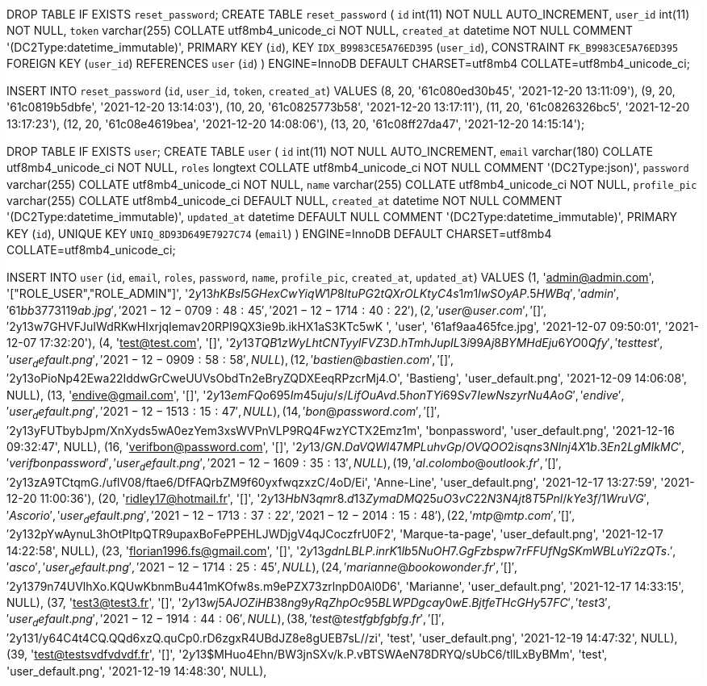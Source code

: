 DROP TABLE IF EXISTS `reset_password`;
CREATE TABLE `reset_password` (
  `id` int(11) NOT NULL AUTO_INCREMENT,
  `user_id` int(11) NOT NULL,
  `token` varchar(255) COLLATE utf8mb4_unicode_ci NOT NULL,
  `created_at` datetime NOT NULL COMMENT '(DC2Type:datetime_immutable)',
  PRIMARY KEY (`id`),
  KEY `IDX_B9983CE5A76ED395` (`user_id`),
  CONSTRAINT `FK_B9983CE5A76ED395` FOREIGN KEY (`user_id`) REFERENCES `user` (`id`)
) ENGINE=InnoDB DEFAULT CHARSET=utf8mb4 COLLATE=utf8mb4_unicode_ci;

INSERT INTO `reset_password` (`id`, `user_id`, `token`, `created_at`) VALUES
(8,	20,	'61c080ed30b45',	'2021-12-20 13:11:09'),
(9,	20,	'61c0819b5dbfe',	'2021-12-20 13:14:03'),
(10,	20,	'61c0825773b58',	'2021-12-20 13:17:11'),
(11,	20,	'61c0826326bc5',	'2021-12-20 13:17:23'),
(12,	20,	'61c08e4619bea',	'2021-12-20 14:08:06'),
(13,	20,	'61c08ff27da47',	'2021-12-20 14:15:14');

DROP TABLE IF EXISTS `user`;
CREATE TABLE `user` (
  `id` int(11) NOT NULL AUTO_INCREMENT,
  `email` varchar(180) COLLATE utf8mb4_unicode_ci NOT NULL,
  `roles` longtext COLLATE utf8mb4_unicode_ci NOT NULL COMMENT '(DC2Type:json)',
  `password` varchar(255) COLLATE utf8mb4_unicode_ci NOT NULL,
  `name` varchar(255) COLLATE utf8mb4_unicode_ci NOT NULL,
  `profile_pic` varchar(255) COLLATE utf8mb4_unicode_ci DEFAULT NULL,
  `created_at` datetime NOT NULL COMMENT '(DC2Type:datetime_immutable)',
  `updated_at` datetime DEFAULT NULL COMMENT '(DC2Type:datetime_immutable)',
  PRIMARY KEY (`id`),
  UNIQUE KEY `UNIQ_8D93D649E7927C74` (`email`)
) ENGINE=InnoDB DEFAULT CHARSET=utf8mb4 COLLATE=utf8mb4_unicode_ci;

INSERT INTO `user` (`id`, `email`, `roles`, `password`, `name`, `profile_pic`, `created_at`, `updated_at`) VALUES
(1,	'admin@admin.com',	'[\"ROLE_USER\",\"ROLE_ADMIN\"]',	'$2y$13$hKBsI5GHexCwYiqW1P8ItuPG2tQXrOLKtyC4s1m1lwSOyAP.5HWBq',	'admin',	'61bb3773119ab.jpg',	'2021-12-07 09:48:45',	'2021-12-17 14:40:22'),
(2,	'user@user.com',	'[]',	'$2y$13$w7GHVFJuIWdRKwHIxrjqIemav20RPI9QX3ie9b.ikHX1aS3KTc5wK ',	'user',	'61af9aa465fce.jpg',	'2021-12-07 09:50:01',	'2021-12-07 17:32:20'),
(4,	'test@test.com',	'[]',	'$2y$13$TQB1zWyLhtCNTyylFVZ3D.hTmhJupIL3i99Aj8BYMHdEju6YO0Qfy',	'testtest',	'user_default.png',	'2021-12-09 09:58:58',	NULL),
(12,	'bastien@bastien.com',	'[]',	'$2y$13$oPioNp42Ewa22IddwGrCweUUVsObdTn2eBryZQDXEeqRPzcrMj4.O',	'Bastieng',	'user_default.png',	'2021-12-09 14:06:08',	NULL),
(13,	'endive@gmail.com',	'[]',	'$2y$13$emFQo695Im45uju/s/LifOuAvd.5honTYi69Sv7IewNszyrNu4AoG',	'endive',	'user_default.png',	'2021-12-15 13:15:47',	NULL),
(14,	'bon@password.com',	'[]',	'$2y$13$yFUTbybJpm/XnXyds5wA0ezYem3xsWVPnVLP9RQ4FwzYCTX2Emz1m',	'bonpassword',	'user_default.png',	'2021-12-16 09:32:47',	NULL),
(16,	'verifbon@password.com',	'[]',	'$2y$13$/GN.DaVQWl47MPLuhvGp/OVQOO2isqns3NInj4X1b.3En2LgMIkMC',	'verifbonpassword',	'user_default.png',	'2021-12-16 09:35:13',	NULL),
(19,	'al.colombo@outlook.fr',	'[]',	'$2y$13$zA9TCtqmG./uflV08/ftae6/DfFAQrbZM9f60yxfwqzxzC/4oD/Ei',	'Anne-Line',	'user_default.png',	'2021-12-17 13:27:59',	'2021-12-20 11:00:36'),
(20,	'ridley17@hotmail.fr',	'[]',	'$2y$13$HbN3qmr8.d13ZymaDMQ25uO3vC22N3N4jt8T5Pnl/kYe3f/1WruVG',	'Ascorio',	'user_default.png',	'2021-12-17 13:37:22',	'2021-12-20 14:15:48'),
(22,	'mtp@mtp.com',	'[]',	'$2y$13$2pYwAynuL3hOtPItpQTR9upaxBoFePPEHLJWDjgV4qJCoczfrU0F2',	'Marque-ta-page',	'user_default.png',	'2021-12-17 14:22:58',	NULL),
(23,	'florian1996.fs@gmail.com',	'[]',	'$2y$13$gdnLBLP.inrK1lb5NuOH7.GgFzbspw7rFFUfNgSKmWBLuYi2zQTs.',	'asco',	'user_default.png',	'2021-12-17 14:25:45',	NULL),
(24,	'marianne@bookowonder.fr',	'[]',	'$2y$13$79n74UVlhXo.KQUwKbnmBu441mKOfw8s.m9ePZX73zrlnpD0Al0D6',	'Marianne',	'user_default.png',	'2021-12-17 14:33:15',	NULL),
(37,	'test3@test3.fr',	'[]',	'$2y$13$wj5AJOZiHB38ng9yRqZhpOc95BLWPDgcay0wE.BjtfeTHcGHy57FC',	'test3',	'user_default.png',	'2021-12-19 14:44:06',	NULL),
(38,	'test@testfgbfgbfg.fr',	'[]',	'$2y$13$1/y64C4t4CQ.QQd6xzQ.quCp0.rD6zgxR4UBdJZ8e8gUEB7sL//zi',	'test',	'user_default.png',	'2021-12-19 14:47:32',	NULL),
(39,	'test@testsvdfvdvdf.fr',	'[]',	'$2y$13$MHuo4Ehn/BW3jnSXv/k.P.vBTSWAeN78DRYQ/sUbC6/tllLxByBMm',	'test',	'user_default.png',	'2021-12-19 14:48:30',	NULL),